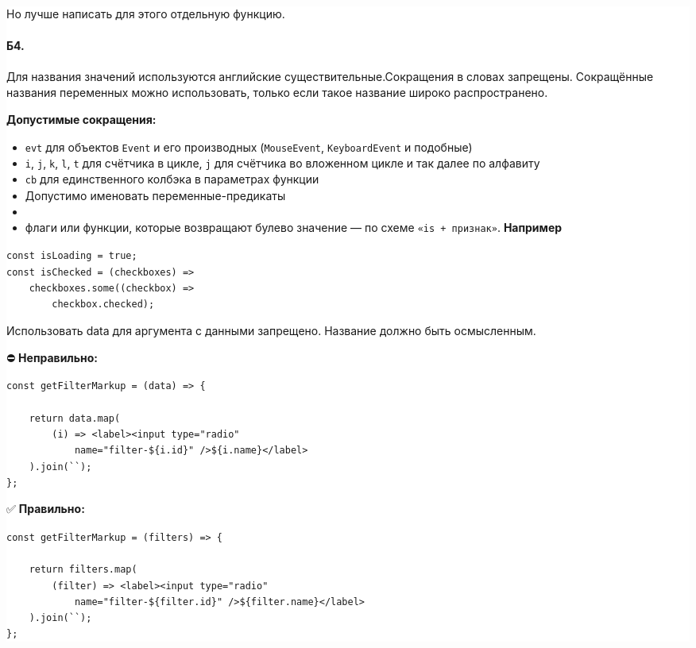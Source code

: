 Но лучше написать для этого отдельную функцию.

#### Б4. 
Для названия значений используются английские 
существительные.Сокращения в словах запрещены. 
Сокращённые названия переменных можно использовать, 
только если такое название широко распространено.

**Допустимые сокращения:**

- `evt` для объектов `Event` и его производных
    (`MouseEvent`, `KeyboardEvent` и подобные)
- `i`, `j`, `k`, `l`, `t` для счётчика в цикле, `j` для
    счётчика во вложенном цикле и так далее по
    алфавиту
- `cb` для единственного колбэка в параметрах
    функции
- Допустимо именовать переменные-предикаты
- 
- флаги или функции, которые возвращают булево
значение — по схеме `«is + признак»`.
**Например**

```JS
const isLoading = true;
const isChecked = (checkboxes) =>
    checkboxes.some((checkbox) =>
        checkbox.checked);
```

Использовать data для аргумента с данными
запрещено. Название должно быть осмысленным.

⛔️ **Неправильно:** 

```JS
const getFilterMarkup = (data) => {

    return data.map(
        (i) => <label><input type="radio"
            name="filter-${i.id}" />${i.name}</label>
    ).join(``);
};
```

✅ **Правильно:**

```JS
const getFilterMarkup = (filters) => {

    return filters.map(
        (filter) => <label><input type="radio"
            name="filter-${filter.id}" />${filter.name}</label>
    ).join(``);
};
```

